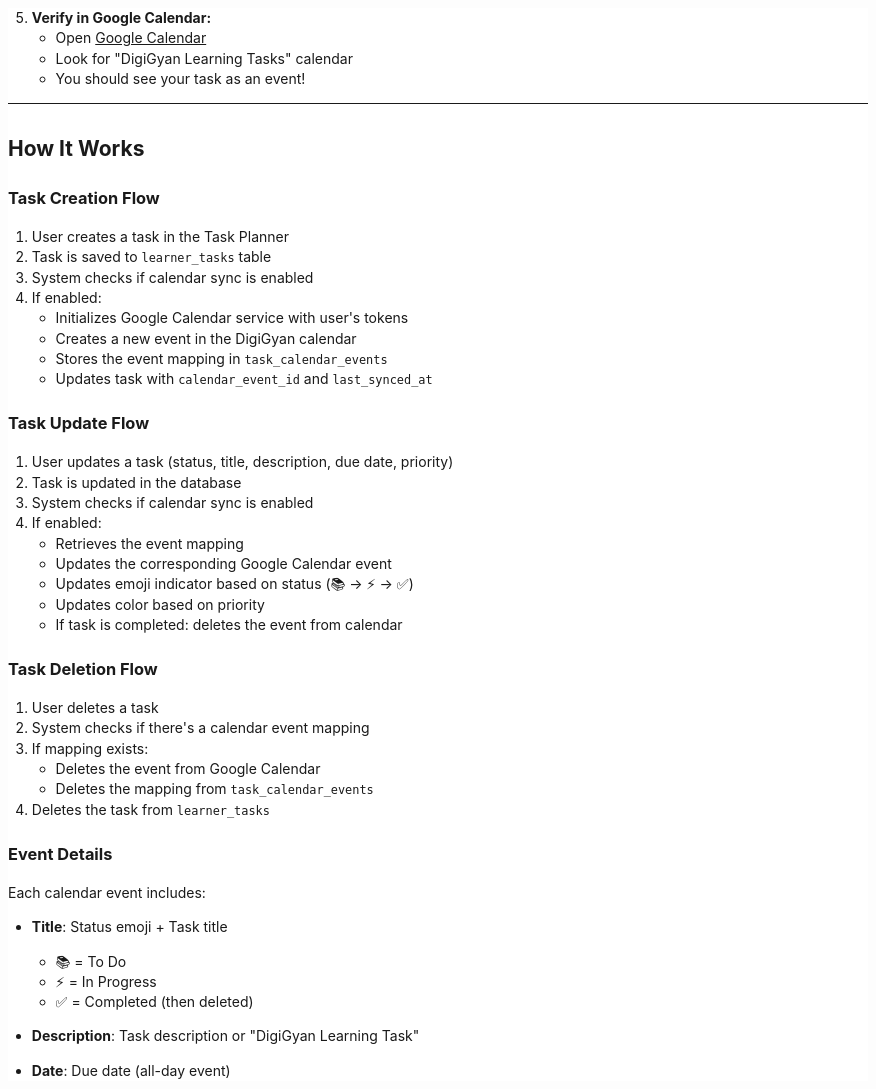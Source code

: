 5. **Verify in Google Calendar:**
   - Open [Google Calendar](https://calendar.google.com/)
   - Look for "DigiGyan Learning Tasks" calendar
   - You should see your task as an event!

---

## How It Works

### Task Creation Flow

1. User creates a task in the Task Planner
2. Task is saved to `learner_tasks` table
3. System checks if calendar sync is enabled
4. If enabled:
   - Initializes Google Calendar service with user's tokens
   - Creates a new event in the DigiGyan calendar
   - Stores the event mapping in `task_calendar_events`
   - Updates task with `calendar_event_id` and `last_synced_at`

### Task Update Flow

1. User updates a task (status, title, description, due date, priority)
2. Task is updated in the database
3. System checks if calendar sync is enabled
4. If enabled:
   - Retrieves the event mapping
   - Updates the corresponding Google Calendar event
   - Updates emoji indicator based on status (📚 → ⚡ → ✅)
   - Updates color based on priority
   - If task is completed: deletes the event from calendar

### Task Deletion Flow

1. User deletes a task
2. System checks if there's a calendar event mapping
3. If mapping exists:
   - Deletes the event from Google Calendar
   - Deletes the mapping from `task_calendar_events`
4. Deletes the task from `learner_tasks`

### Event Details

Each calendar event includes:

- **Title**: Status emoji + Task title
  - 📚 = To Do
  - ⚡ = In Progress
  - ✅ = Completed (then deleted)

- **Description**: Task description or "DigiGyan Learning Task"

- **Date**: Due date (all-day event)
